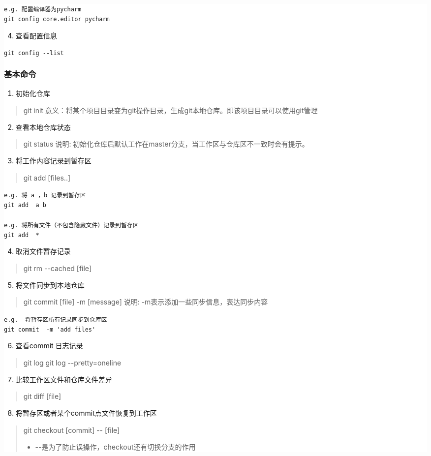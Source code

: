 ```
e.g. 配置编译器为pycharm
git config core.editor pycharm
```

4. 查看配置信息

```
git config --list
```

### 基本命令

1. 初始化仓库

> git  init 
> 意义：将某个项目目录变为git操作目录，生成git本地仓库。即该项目目录可以使用git管理

2. 查看本地仓库状态

> git  status
> 说明: 初始化仓库后默认工作在master分支，当工作区与仓库区不一致时会有提示。

3. 将工作内容记录到暂存区

> git add [files..]

```
e.g. 将 a ，b 记录到暂存区
git add  a b

e.g. 将所有文件（不包含隐藏文件）记录到暂存区
git add  *
```

4. 取消文件暂存记录

>  git rm --cached [file] 

5. 将文件同步到本地仓库

> git commit [file] -m [message]
> 说明: -m表示添加一些同步信息，表达同步内容

```
e.g.  将暂存区所有记录同步到仓库区
git commit  -m 'add files'
```

6. 查看commit 日志记录

> git log
> git log --pretty=oneline

7. 比较工作区文件和仓库文件差异

> git diff  [file]

8. 将暂存区或者某个commit点文件恢复到工作区

> git checkout [commit] -- [file]
>
> * --是为了防止误操作，checkout还有切换分支的作用
